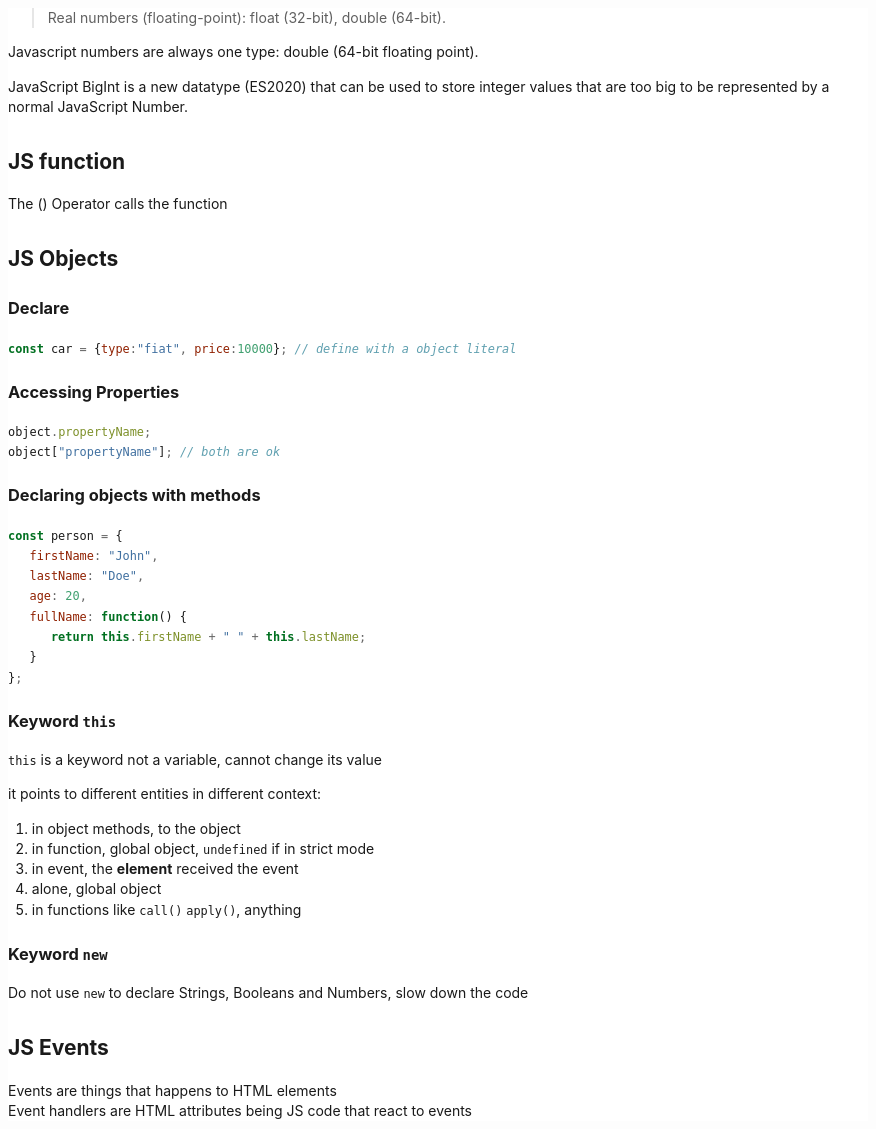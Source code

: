 >Real numbers (floating-point):
float (32-bit), double (64-bit).

Javascript numbers are always one type:
double (64-bit floating point).

JavaScript BigInt is a new datatype (ES2020) that can be used to store integer values that are too big to be represented by a normal JavaScript Number.

## JS function

The () Operator calls the function

## JS Objects
### Declare  
```js
const car = {type:"fiat", price:10000}; // define with a object literal 
```

### Accessing Properties
```js
object.propertyName;
object["propertyName"]; // both are ok
```

### Declaring objects with methods
```js
const person = {
   firstName: "John",
   lastName: "Doe",
   age: 20,
   fullName: function() {
      return this.firstName + " " + this.lastName;
   }
};
```

### Keyword `this`
`this` is a keyword not a variable, cannot change its value

it points to different entities in different context:
1. in object methods, to the object
2. in function, global object, `undefined` if in strict mode
3. in event, the **element** received the event
4. alone, global object
5. in functions like `call()` `apply()`, anything

### Keyword `new`
Do not use `new` to declare Strings, Booleans and Numbers, slow down the code

## JS Events
Events are things that happens to HTML elements  
Event handlers are HTML attributes being JS code that react to events
